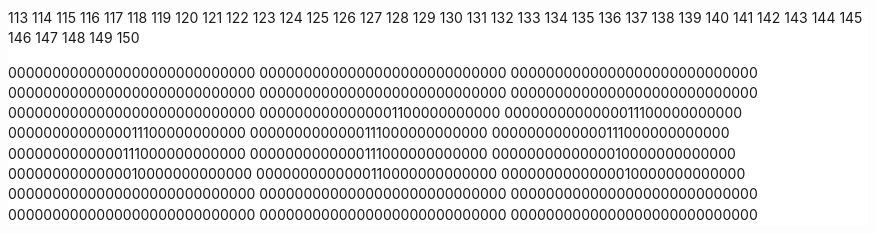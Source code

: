 113
114
115
116
117
118
119
120
121
122
123
124
125
126
127
128
129
130
131
132
133
134
135
136
137
138
139
140
141
142
143
144
145
146
147
148
149
150
</pre>
</div>
</div>
</td>
<td>
<div class="layoutArea">
<div class="column">
0000000000000000000000000000 0000000000000000000000000000 0000000000000000000000000000 0000000000000000000000000000 0000000000000000000000000000 0000000000000000000000000000 0000000000000000000000000000 0000000000000001100000000000 0000000000000011100000000000 0000000000000011100000000000 0000000000000111000000000000 0000000000000111000000000000 0000000000000111000000000000 0000000000000111000000000000 0000000000000010000000000000 0000000000000010000000000000 0000000000000110000000000000 0000000000000010000000000000 0000000000000000000000000000 0000000000000000000000000000 0000000000000000000000000000 0000000000000000000000000000 0000000000000000000000000000 0000000000000000000000000000
